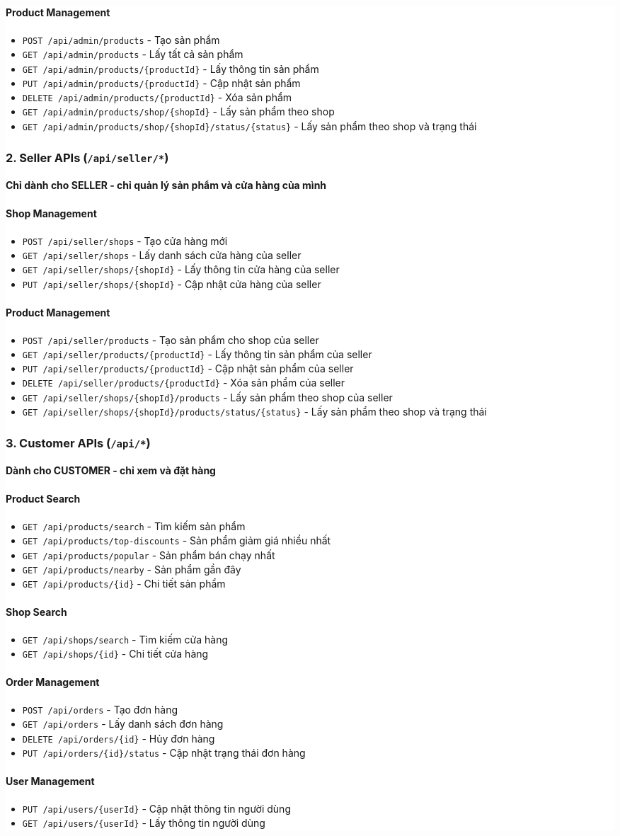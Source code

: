 #### Product Management
- `POST /api/admin/products` - Tạo sản phẩm
- `GET /api/admin/products` - Lấy tất cả sản phẩm
- `GET /api/admin/products/{productId}` - Lấy thông tin sản phẩm
- `PUT /api/admin/products/{productId}` - Cập nhật sản phẩm
- `DELETE /api/admin/products/{productId}` - Xóa sản phẩm
- `GET /api/admin/products/shop/{shopId}` - Lấy sản phẩm theo shop
- `GET /api/admin/products/shop/{shopId}/status/{status}` - Lấy sản phẩm theo shop và trạng thái

### 2. Seller APIs (`/api/seller/*`)

**Chỉ dành cho SELLER - chỉ quản lý sản phẩm và cửa hàng của mình**

#### Shop Management
- `POST /api/seller/shops` - Tạo cửa hàng mới
- `GET /api/seller/shops` - Lấy danh sách cửa hàng của seller
- `GET /api/seller/shops/{shopId}` - Lấy thông tin cửa hàng của seller
- `PUT /api/seller/shops/{shopId}` - Cập nhật cửa hàng của seller

#### Product Management
- `POST /api/seller/products` - Tạo sản phẩm cho shop của seller
- `GET /api/seller/products/{productId}` - Lấy thông tin sản phẩm của seller
- `PUT /api/seller/products/{productId}` - Cập nhật sản phẩm của seller
- `DELETE /api/seller/products/{productId}` - Xóa sản phẩm của seller
- `GET /api/seller/shops/{shopId}/products` - Lấy sản phẩm theo shop của seller
- `GET /api/seller/shops/{shopId}/products/status/{status}` - Lấy sản phẩm theo shop và trạng thái

### 3. Customer APIs (`/api/*`)

**Dành cho CUSTOMER - chỉ xem và đặt hàng**

#### Product Search
- `GET /api/products/search` - Tìm kiếm sản phẩm
- `GET /api/products/top-discounts` - Sản phẩm giảm giá nhiều nhất
- `GET /api/products/popular` - Sản phẩm bán chạy nhất
- `GET /api/products/nearby` - Sản phẩm gần đây
- `GET /api/products/{id}` - Chi tiết sản phẩm

#### Shop Search
- `GET /api/shops/search` - Tìm kiếm cửa hàng
- `GET /api/shops/{id}` - Chi tiết cửa hàng

#### Order Management
- `POST /api/orders` - Tạo đơn hàng
- `GET /api/orders` - Lấy danh sách đơn hàng
- `DELETE /api/orders/{id}` - Hủy đơn hàng
- `PUT /api/orders/{id}/status` - Cập nhật trạng thái đơn hàng

#### User Management
- `PUT /api/users/{userId}` - Cập nhật thông tin người dùng
- `GET /api/users/{userId}` - Lấy thông tin người dùng
